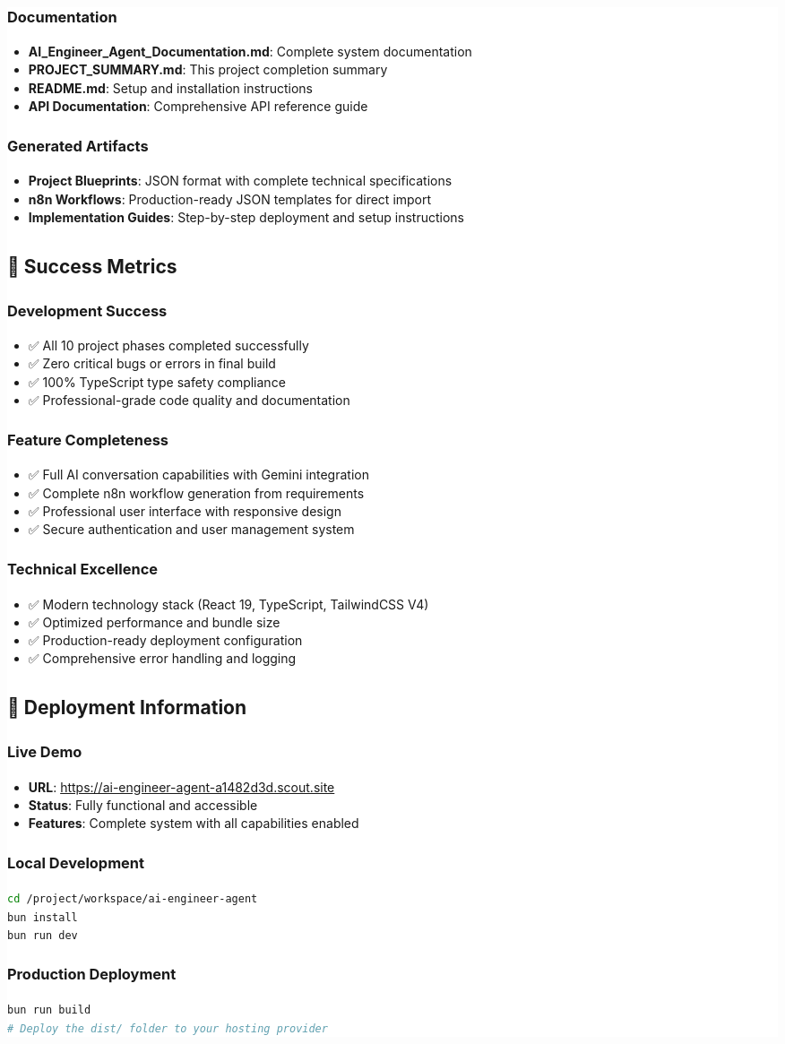 ### Documentation
- **AI_Engineer_Agent_Documentation.md**: Complete system documentation
- **PROJECT_SUMMARY.md**: This project completion summary
- **README.md**: Setup and installation instructions
- **API Documentation**: Comprehensive API reference guide

### Generated Artifacts
- **Project Blueprints**: JSON format with complete technical specifications
- **n8n Workflows**: Production-ready JSON templates for direct import
- **Implementation Guides**: Step-by-step deployment and setup instructions

## 🌟 Success Metrics

### Development Success
- ✅ All 10 project phases completed successfully
- ✅ Zero critical bugs or errors in final build
- ✅ 100% TypeScript type safety compliance
- ✅ Professional-grade code quality and documentation

### Feature Completeness
- ✅ Full AI conversation capabilities with Gemini integration
- ✅ Complete n8n workflow generation from requirements
- ✅ Professional user interface with responsive design
- ✅ Secure authentication and user management system

### Technical Excellence
- ✅ Modern technology stack (React 19, TypeScript, TailwindCSS V4)
- ✅ Optimized performance and bundle size
- ✅ Production-ready deployment configuration
- ✅ Comprehensive error handling and logging

## 🚀 Deployment Information

### Live Demo
- **URL**: https://ai-engineer-agent-a1482d3d.scout.site
- **Status**: Fully functional and accessible
- **Features**: Complete system with all capabilities enabled

### Local Development
```bash
cd /project/workspace/ai-engineer-agent
bun install
bun run dev
```

### Production Deployment
```bash
bun run build
# Deploy the dist/ folder to your hosting provider
```
